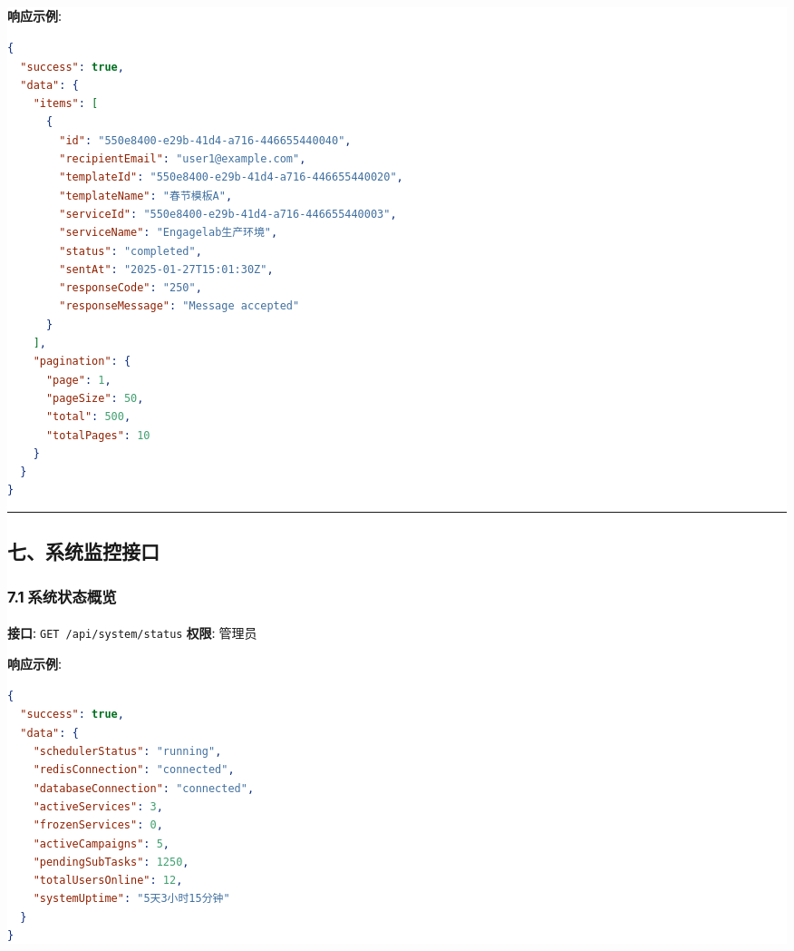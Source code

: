 **响应示例**:
```json
{
  "success": true,
  "data": {
    "items": [
      {
        "id": "550e8400-e29b-41d4-a716-446655440040",
        "recipientEmail": "user1@example.com",
        "templateId": "550e8400-e29b-41d4-a716-446655440020",
        "templateName": "春节模板A",
        "serviceId": "550e8400-e29b-41d4-a716-446655440003",
        "serviceName": "Engagelab生产环境",
        "status": "completed",
        "sentAt": "2025-01-27T15:01:30Z",
        "responseCode": "250",
        "responseMessage": "Message accepted"
      }
    ],
    "pagination": {
      "page": 1,
      "pageSize": 50,
      "total": 500,
      "totalPages": 10
    }
  }
}
```

---

## 七、系统监控接口

### 7.1 系统状态概览
**接口**: `GET /api/system/status`
**权限**: 管理员

**响应示例**:
```json
{
  "success": true,
  "data": {
    "schedulerStatus": "running",
    "redisConnection": "connected",
    "databaseConnection": "connected",
    "activeServices": 3,
    "frozenServices": 0,
    "activeCampaigns": 5,
    "pendingSubTasks": 1250,
    "totalUsersOnline": 12,
    "systemUptime": "5天3小时15分钟"
  }
}
```
